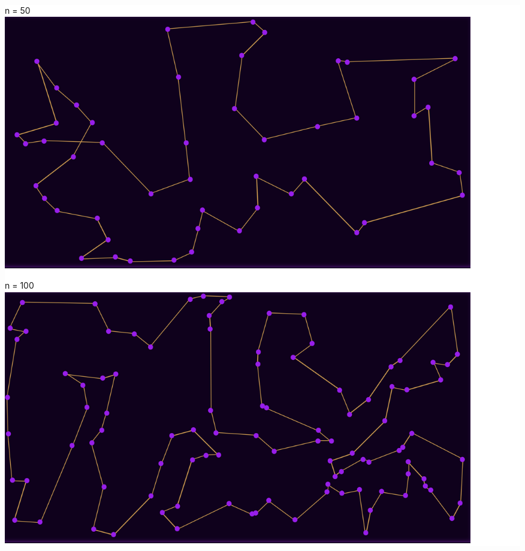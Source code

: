 n = 50
<br> <img src="images/testing/sa50.png" alt="sa" width="777"/>

n = 100
<br> <img src="images/testing/sa100.png" alt="sa" width="777"/>
